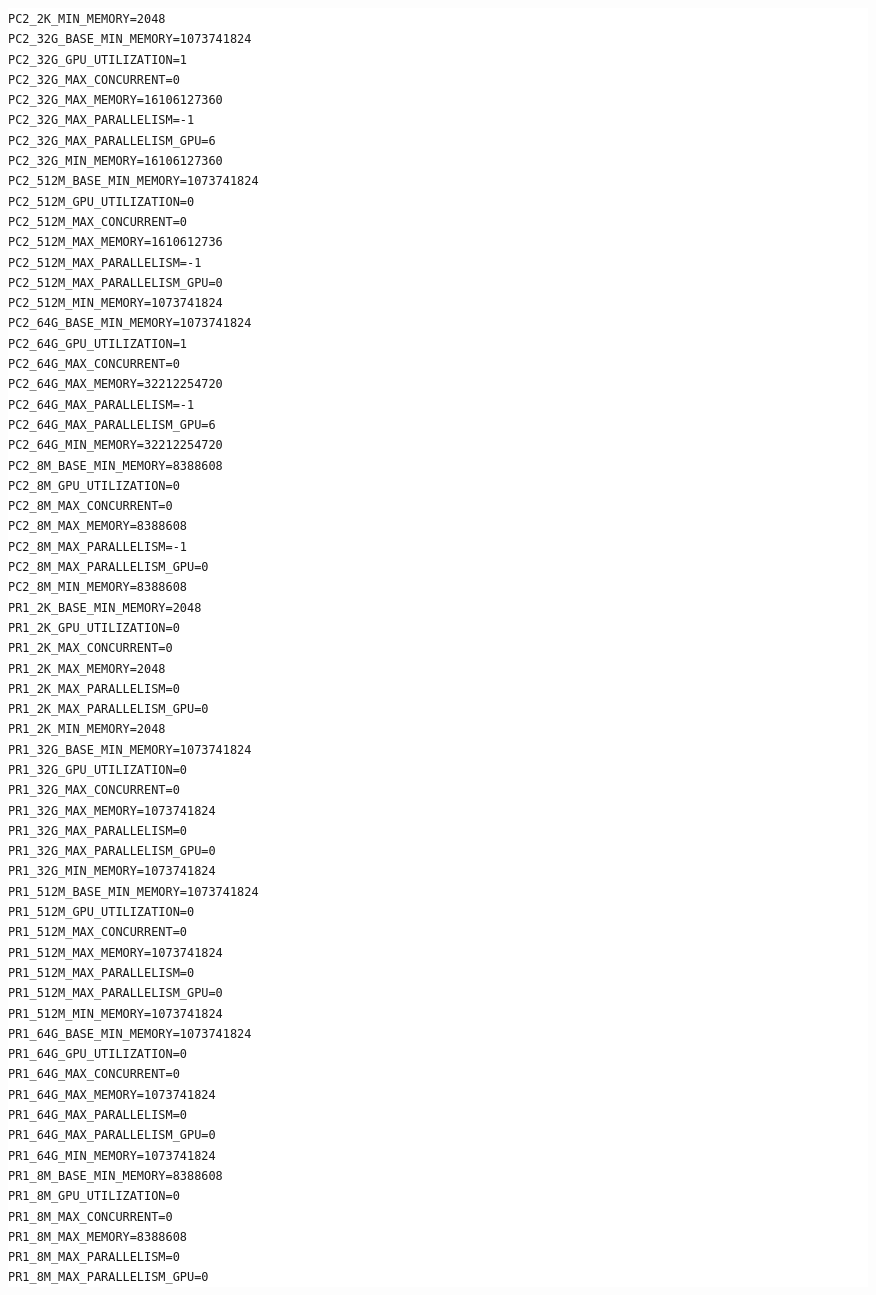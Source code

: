 ```plaintext
PC2_2K_MIN_MEMORY=2048
PC2_32G_BASE_MIN_MEMORY=1073741824
PC2_32G_GPU_UTILIZATION=1
PC2_32G_MAX_CONCURRENT=0
PC2_32G_MAX_MEMORY=16106127360
PC2_32G_MAX_PARALLELISM=-1
PC2_32G_MAX_PARALLELISM_GPU=6
PC2_32G_MIN_MEMORY=16106127360
PC2_512M_BASE_MIN_MEMORY=1073741824
PC2_512M_GPU_UTILIZATION=0
PC2_512M_MAX_CONCURRENT=0
PC2_512M_MAX_MEMORY=1610612736
PC2_512M_MAX_PARALLELISM=-1
PC2_512M_MAX_PARALLELISM_GPU=0
PC2_512M_MIN_MEMORY=1073741824
PC2_64G_BASE_MIN_MEMORY=1073741824
PC2_64G_GPU_UTILIZATION=1
PC2_64G_MAX_CONCURRENT=0
PC2_64G_MAX_MEMORY=32212254720
PC2_64G_MAX_PARALLELISM=-1
PC2_64G_MAX_PARALLELISM_GPU=6
PC2_64G_MIN_MEMORY=32212254720
PC2_8M_BASE_MIN_MEMORY=8388608
PC2_8M_GPU_UTILIZATION=0
PC2_8M_MAX_CONCURRENT=0
PC2_8M_MAX_MEMORY=8388608
PC2_8M_MAX_PARALLELISM=-1
PC2_8M_MAX_PARALLELISM_GPU=0
PC2_8M_MIN_MEMORY=8388608
PR1_2K_BASE_MIN_MEMORY=2048
PR1_2K_GPU_UTILIZATION=0
PR1_2K_MAX_CONCURRENT=0
PR1_2K_MAX_MEMORY=2048
PR1_2K_MAX_PARALLELISM=0
PR1_2K_MAX_PARALLELISM_GPU=0
PR1_2K_MIN_MEMORY=2048
PR1_32G_BASE_MIN_MEMORY=1073741824
PR1_32G_GPU_UTILIZATION=0
PR1_32G_MAX_CONCURRENT=0
PR1_32G_MAX_MEMORY=1073741824
PR1_32G_MAX_PARALLELISM=0
PR1_32G_MAX_PARALLELISM_GPU=0
PR1_32G_MIN_MEMORY=1073741824
PR1_512M_BASE_MIN_MEMORY=1073741824
PR1_512M_GPU_UTILIZATION=0
PR1_512M_MAX_CONCURRENT=0
PR1_512M_MAX_MEMORY=1073741824
PR1_512M_MAX_PARALLELISM=0
PR1_512M_MAX_PARALLELISM_GPU=0
PR1_512M_MIN_MEMORY=1073741824
PR1_64G_BASE_MIN_MEMORY=1073741824
PR1_64G_GPU_UTILIZATION=0
PR1_64G_MAX_CONCURRENT=0
PR1_64G_MAX_MEMORY=1073741824
PR1_64G_MAX_PARALLELISM=0
PR1_64G_MAX_PARALLELISM_GPU=0
PR1_64G_MIN_MEMORY=1073741824
PR1_8M_BASE_MIN_MEMORY=8388608
PR1_8M_GPU_UTILIZATION=0
PR1_8M_MAX_CONCURRENT=0
PR1_8M_MAX_MEMORY=8388608
PR1_8M_MAX_PARALLELISM=0
PR1_8M_MAX_PARALLELISM_GPU=0
```